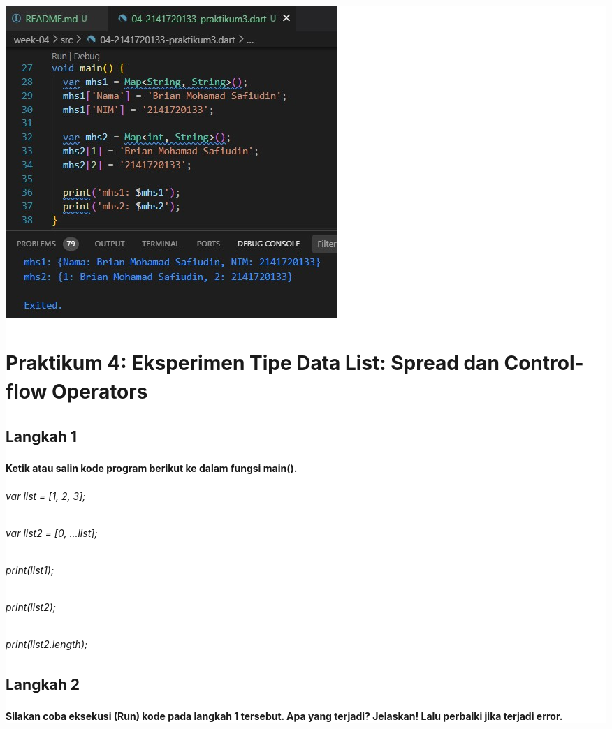 ![Screenshot P3LB](docs/praktikum3langkahfinal.png)

# Praktikum 4: Eksperimen Tipe Data List: Spread dan Control-flow Operators

## Langkah 1
#### Ketik atau salin kode program berikut ke dalam fungsi main().
###### var list = [1, 2, 3];
###### var list2 = [0, ...list];
###### print(list1);
###### print(list2);
###### print(list2.length);

## Langkah 2
#### Silakan coba eksekusi (Run) kode pada langkah 1 tersebut. Apa yang terjadi? Jelaskan! Lalu perbaiki jika terjadi error.
